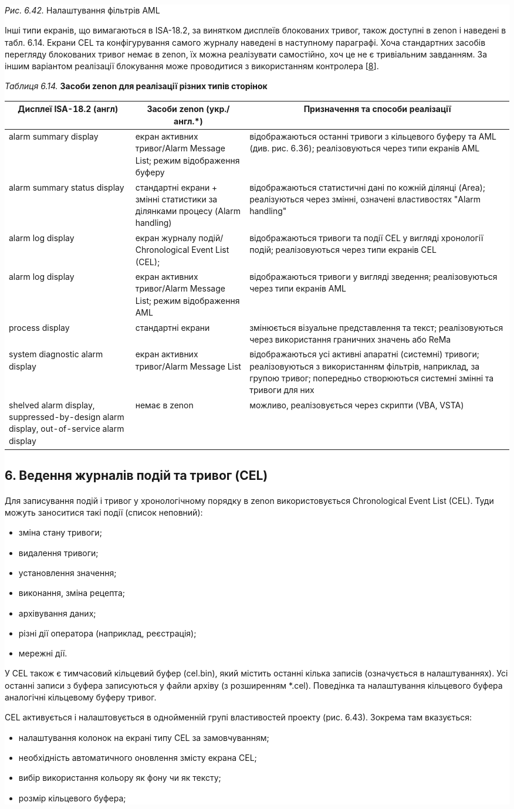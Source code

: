 *Рис. 6.42.* Налаштування фільтрів AML

Інші типи екранів, що вимагаються в ISA-18.2, за винятком дисплеїв блокованих тривог, також доступні в zenon і наведені в табл. 6.14. Екрани CEL та конфігурування самого журналу наведені в наступному параграфі. Хоча стандартних засобів перегляду блокованих тривог немає в zenon, їх можна реалізувати самостійно, хоч це не є тривіальним завданням. За іншим варіантом реалізації блокування може проводитися з використанням контролера [[8](https://github.com/pupenasan/PACFramework)].

*Таблиця 6.14.* **Засоби zenon для реалізації різних типів сторінок** 

| **Дисплеї    ISA-18.2 (англ)**                               | **Засоби** **zenon** **(укр./англ.*)**                       | **Призначення  та способи реалізації**                       |
| ------------------------------------------------------------ | ------------------------------------------------------------ | ------------------------------------------------------------ |
| alarm summary display                                        | екран  активних тривог/Alarm Message List; режим відображення буферу | відображаються  останні тривоги з кільцевого буферу та AML (див. рис. 6.36); реалізовуються через типи екранів AML |
| alarm summary status display                                 | стандартні  екрани + змінні статистики за ділянками процесу (Alarm handling) | відображаються  статистичні дані по кожній ділянці (Area); реалізуються  через змінні, означені властивостях "Alarm handling" |
| alarm log display                                            | екран журналу  подій/ Chronological Event List (CEL);        | відображаються  тривоги та події CEL у  вигляді хронології подій; реалізовуються через типи екранів CEL |
| alarm log display                                            | екран  активних тривог/Alarm Message List; режим відображення AML | відображаються  тривоги у вигляді зведення;  реалізовуються через типи екранів AML |
| process display                                              | стандартні  екрани                                           | змінюється  візуальне представлення та текст; реалізовуються через використання граничних значень або ReMa |
| system diagnostic alarm display                              | екран  активних тривог/Alarm Message List                    | відображаються  усі активні апаратні (системні) тривоги; реалізовуються з використанням  фільтрів, наприклад, за групою тривог; попередньо створюються системні змінні  та тривоги для них |
| shelved alarm display,  suppressed-by-design alarm display, out-of-service alarm display | немає в zenon                                                | можливо,  реалізовується через скрипти (VBA,  VSTA)          |

## 6. Ведення журналів подій та тривог (CEL) 

Для записування подій і тривог у хронологічному порядку в zenon використовується Chronological Event List (CEL). Туди можуть заноситися такі події (список неповний):

- зміна стану тривоги;

- видалення тривоги;

- установлення значення;

- виконання, зміна рецепта; 

- архівування даних;

- різні дії оператора (наприклад, реєстрація);

- мережні дії.

У CEL також є тимчасовий кільцевий буфер (cel.bin), який містить останні кілька записів (означується в налаштуваннях). Усі останні записи з буфера записуються у файли архіву (з розширенням *.cel). Поведінка та налаштування кільцевого буфера аналогічні кільцевому буферу тривог.  

CEL активується і налаштовується в однойменній групі властивостей проекту (рис. 6.43). Зокрема там вказується:

- налаштування колонок на екрані типу CEL за замовчуванням;

- необхідність автоматичного оновлення змісту екрана CEL;

- вибір використання кольору як фону чи як тексту;

- розмір кільцевого буфера; 
